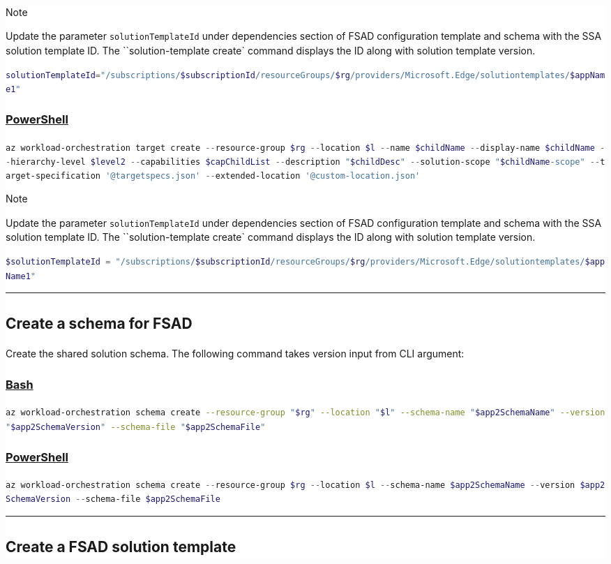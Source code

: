 > [!NOTE]
> Update the parameter `solutionTemplateId` under dependencies section of FSAD configuration template and schema with the SSA solution template ID.
> The ``solution-template create` command displays the ID along with solution template version.
>
> ```bash
> solutionTemplateId="/subscriptions/$subscriptionId/resourceGroups/$rg/providers/Microsoft.Edge/solutiontemplates/$appName1"
> ```

### [PowerShell](#tab/powershell)

```powershell
az workload-orchestration target create --resource-group $rg --location $l --name $childName --display-name $childName --hierarchy-level $level2 --capabilities $capChildList --description "$childDesc" --solution-scope "$childName-scope" --target-specification '@targetspecs.json' --extended-location '@custom-location.json'
```

> [!NOTE]
> Update the parameter `solutionTemplateId` under dependencies section of FSAD configuration template and schema with the SSA solution template ID.
> The ``solution-template create` command displays the ID along with solution template version.
>
> ```powershell
> $solutionTemplateId = "/subscriptions/$subscriptionId/resourceGroups/$rg/providers/Microsoft.Edge/solutiontemplates/$appName1"
> ```

***

## Create a schema for FSAD

Create the shared solution schema. The following command takes version input from CLI argument:

### [Bash](#tab/bash)

```bash
az workload-orchestration schema create --resource-group "$rg" --location "$l" --schema-name "$app2SchemaName" --version "$app2SchemaVersion" --schema-file "$app2SchemaFile"
```

### [PowerShell](#tab/powershell)

```powershell
az workload-orchestration schema create --resource-group $rg --location $l --schema-name $app2SchemaName --version $app2SchemaVersion --schema-file $app2SchemaFile
```

***

## Create a FSAD solution template
